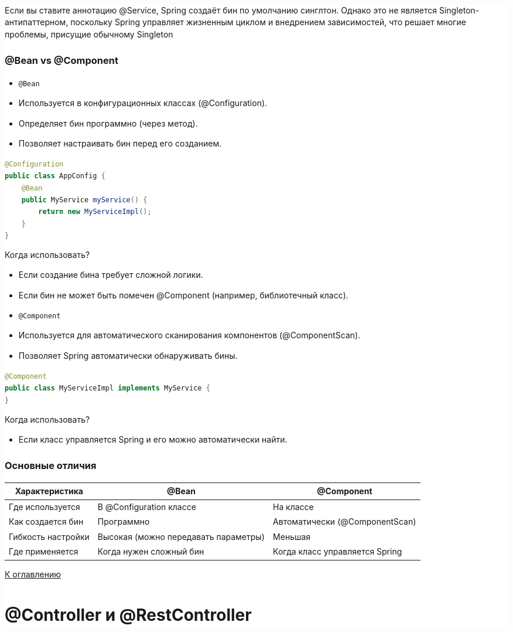 Если вы ставите аннотацию @Service, Spring создаёт бин по умолчанию синглтон. Однако это не является Singleton-антипаттерном, поскольку Spring управляет жизненным циклом и внедрением зависимостей, что решает многие проблемы, присущие обычному Singleton

### @Bean vs @Component

+ `@Bean`

+ Используется в конфигурационных классах (@Configuration). 
+ Определяет бин программно (через метод). 
+ Позволяет настраивать бин перед его созданием.

```java
@Configuration
public class AppConfig {
    @Bean
    public MyService myService() {
        return new MyServiceImpl();
    }
}
```

Когда использовать?

+ Если создание бина требует сложной логики. 
+ Если бин не может быть помечен @Component (например, библиотечный класс).

+ `@Component`

+ Используется для автоматического сканирования компонентов (@ComponentScan). 
+ Позволяет Spring автоматически обнаруживать бины.

```java
@Component
public class MyServiceImpl implements MyService {
}
```

Когда использовать?

+ Если класс управляется Spring и его можно автоматически найти.

### Основные отличия

| Характеристика     | @Bean                                | @Component                     |
|--------------------|--------------------------------------|--------------------------------|
| Где используется   | В @Configuration классе              | На классе                      |
| Как создается бин  | Программно                           | Автоматически (@ComponentScan) |
| Гибкость настройки | Высокая (можно передавать параметры) | Меньшая                        |
| Где применяется    | Когда нужен сложный бин              | Когда класс управляется Spring |

[К оглавлению](#Spring)

# @Controller и @RestController
